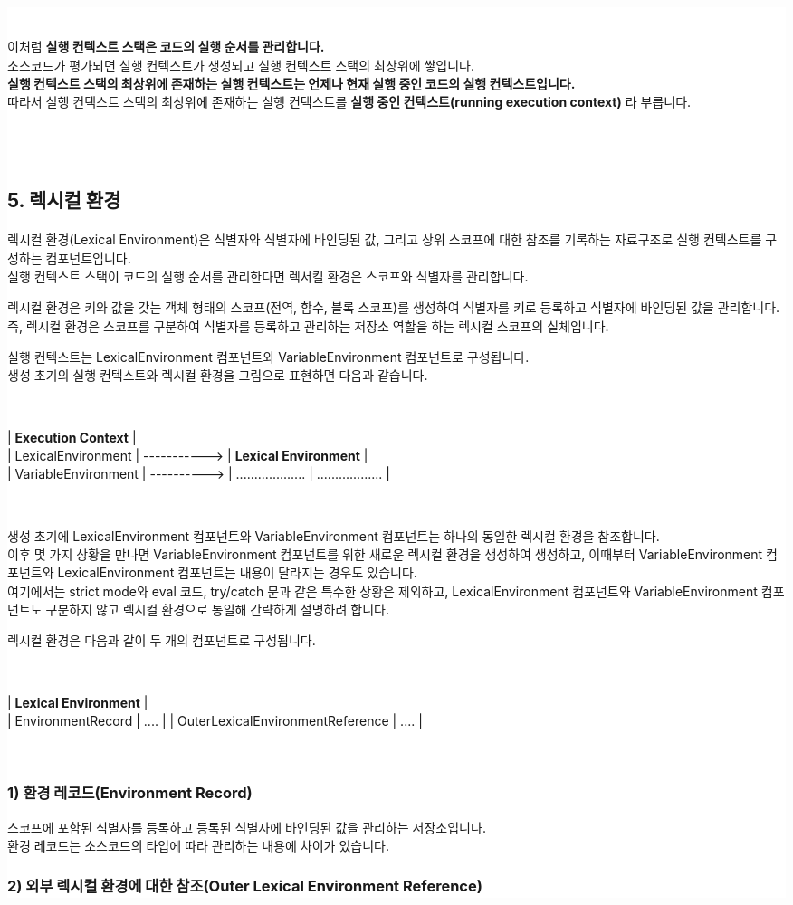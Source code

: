 <br/>

이처럼 **실행 컨텍스트 스택은 코드의 실행 순서를 관리합니다.**  
소스코드가 평가되면 실행 컨텍스트가 생성되고 실행 컨텍스트 스택의 최상위에 쌓입니다.  
**실행 컨텍스트 스택의 최상위에 존재하는 실행 컨텍스트는 언제나 현재 실행 중인 코드의 실행 컨텍스트입니다.**  
따라서 실행 컨텍스트 스택의 최상위에 존재하는 실행 컨텍스트를 **실행 중인 컨텍스트(running execution context)** 라 부릅니다.

<br/><br/>

## 5. 렉시컬 환경

렉시컬 환경(Lexical Environment)은 식별자와 식별자에 바인딩된 값, 그리고 상위 스코프에 대한 참조를 기록하는 자료구조로 실행 컨텍스트를 구성하는 컴포넌트입니다.  
실행 컨텍스트 스택이 코드의 실행 순서를 관리한다면 렉서킬 환경은 스코프와 식별자를 관리합니다.

렉시컬 환경은 키와 값을 갖는 객체 형태의 스코프(전역, 함수, 블록 스코프)를 생성하여 식별자를 키로 등록하고 식별자에 바인딩된 값을 관리합니다.  
즉, 렉시컬 환경은 스코프를 구분하여 식별자를 등록하고 관리하는 저장소 역할을 하는 렉시컬 스코프의 실체입니다.

실행 컨텍스트는 LexicalEnvironment 컴포넌트와 VariableEnvironment 컴포넌트로 구성됩니다.  
생성 초기의 실행 컨텍스트와 렉시컬 환경을 그림으로 표현하면 다음과 같습니다.

<br/>

| **Execution Context** |  
| LexicalEnvironment | -----------> | **Lexical Environment** |  
| VariableEnvironment | ----------> | ................... | .................. |

<br/>

생성 초기에 LexicalEnvironment 컴포넌트와 VariableEnvironment 컴포넌트는 하나의 동일한 렉시컬 환경을 참조합니다.  
이후 몇 가지 상황을 만나면 VariableEnvironment 컴포넌트를 위한 새로운 렉시컬 환경을 생성하여 생성하고, 이때부터 VariableEnvironment 컴포넌트와 LexicalEnvironment 컴포넌트는 내용이 달라지는 경우도 있습니다.  
여기에서는 strict mode와 eval 코드, try/catch 문과 같은 특수한 상황은 제외하고, LexicalEnvironment 컴포넌트와 VariableEnvironment 컴포넌트도 구분하지 않고 렉시컬 환경으로 통일해 간략하게 설명하려 합니다.

렉시컬 환경은 다음과 같이 두 개의 컴포넌트로 구성됩니다.

<br/>

| **Lexical Environment** |  
| EnvironmentRecord | .... |
| OuterLexicalEnvironmentReference | .... |

<br/>

### 1) 환경 레코드(Environment Record)

스코프에 포함된 식별자를 등록하고 등록된 식별자에 바인딩된 값을 관리하는 저장소입니다.  
환경 레코드는 소스코드의 타입에 따라 관리하는 내용에 차이가 있습니다.

### 2) 외부 렉시컬 환경에 대한 참조(Outer Lexical Environment Reference)
